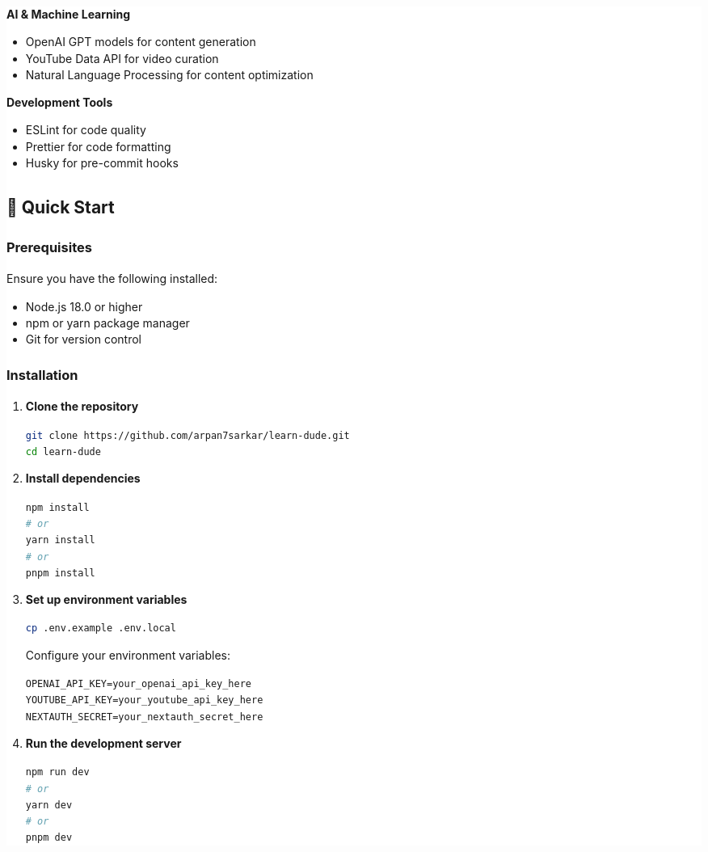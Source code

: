**AI & Machine Learning**
- OpenAI GPT models for content generation
- YouTube Data API for video curation
- Natural Language Processing for content optimization

**Development Tools**
- ESLint for code quality
- Prettier for code formatting
- Husky for pre-commit hooks

## 🚀 Quick Start

### Prerequisites

Ensure you have the following installed:
- Node.js 18.0 or higher
- npm or yarn package manager
- Git for version control

### Installation

1. **Clone the repository**
   ```bash
   git clone https://github.com/arpan7sarkar/learn-dude.git
   cd learn-dude
   ```

2. **Install dependencies**
   ```bash
   npm install
   # or
   yarn install
   # or
   pnpm install
   ```

3. **Set up environment variables**
   ```bash
   cp .env.example .env.local
   ```
   
   Configure your environment variables:
   ```env
   OPENAI_API_KEY=your_openai_api_key_here
   YOUTUBE_API_KEY=your_youtube_api_key_here
   NEXTAUTH_SECRET=your_nextauth_secret_here
   ```

4. **Run the development server**
   ```bash
   npm run dev
   # or
   yarn dev
   # or
   pnpm dev
   ```
